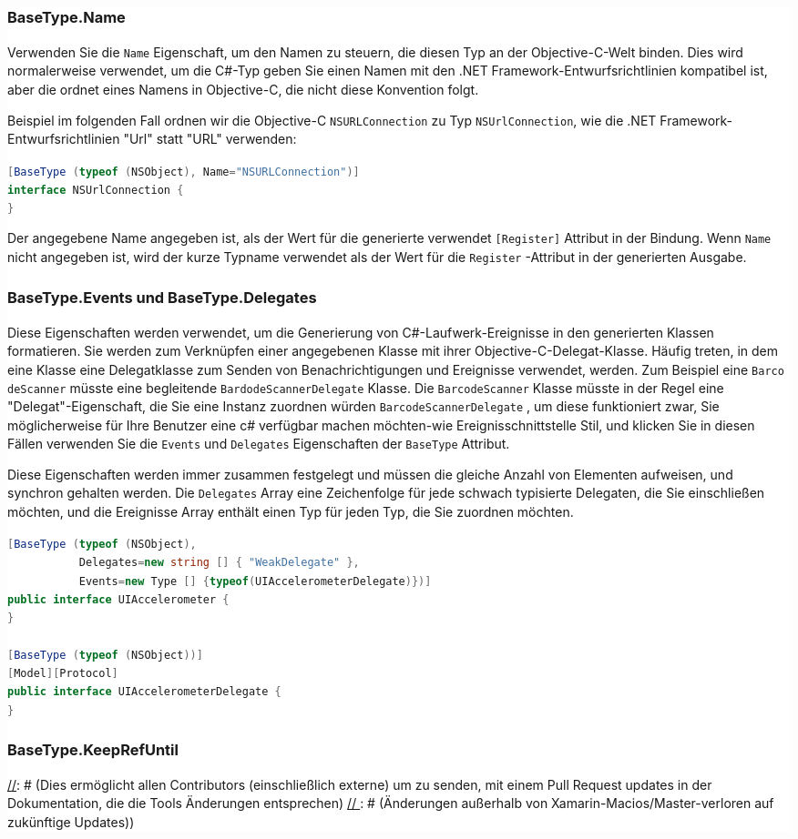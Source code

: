 ### <a name="basetypename"></a>BaseType.Name

Verwenden Sie die `Name` Eigenschaft, um den Namen zu steuern, die diesen Typ an der Objective-C-Welt binden. Dies wird normalerweise verwendet, um die C#-Typ geben Sie einen Namen mit den .NET Framework-Entwurfsrichtlinien kompatibel ist, aber die ordnet eines Namens in Objective-C, die nicht diese Konvention folgt.

Beispiel im folgenden Fall ordnen wir die Objective-C `NSURLConnection` zu Typ `NSUrlConnection`, wie die .NET Framework-Entwurfsrichtlinien "Url" statt "URL" verwenden:

```csharp
[BaseType (typeof (NSObject), Name="NSURLConnection")]
interface NSUrlConnection {
}
```

Der angegebene Name angegeben ist, als der Wert für die generierte verwendet `[Register]` Attribut in der Bindung. Wenn `Name` nicht angegeben ist, wird der kurze Typname verwendet als der Wert für die `Register` -Attribut in der generierten Ausgabe.


### <a name="basetypeevents-and-basetypedelegates"></a>BaseType.Events und BaseType.Delegates

Diese Eigenschaften werden verwendet, um die Generierung von C#-Laufwerk-Ereignisse in den generierten Klassen formatieren. Sie werden zum Verknüpfen einer angegebenen Klasse mit ihrer Objective-C-Delegat-Klasse. Häufig treten, in dem eine Klasse eine Delegatklasse zum Senden von Benachrichtigungen und Ereignisse verwendet, werden. Zum Beispiel eine `BarcodeScanner` müsste eine begleitende `BardodeScannerDelegate` Klasse. Die `BarcodeScanner` Klasse müsste in der Regel eine "Delegat"-Eigenschaft, die Sie eine Instanz zuordnen würden `BarcodeScannerDelegate` , um diese funktioniert zwar, Sie möglicherweise für Ihre Benutzer eine c# verfügbar machen möchten-wie Ereignisschnittstelle Stil, und klicken Sie in diesen Fällen verwenden Sie die `Events` und `Delegates` Eigenschaften der `BaseType` Attribut.

Diese Eigenschaften werden immer zusammen festgelegt und müssen die gleiche Anzahl von Elementen aufweisen, und synchron gehalten werden. Die `Delegates` Array eine Zeichenfolge für jede schwach typisierte Delegaten, die Sie einschließen möchten, und die Ereignisse Array enthält einen Typ für jeden Typ, die Sie zuordnen möchten.

```csharp
[BaseType (typeof (NSObject),
           Delegates=new string [] { "WeakDelegate" },
           Events=new Type [] {typeof(UIAccelerometerDelegate)})]
public interface UIAccelerometer {
}

[BaseType (typeof (NSObject))]
[Model][Protocol]
public interface UIAccelerometerDelegate {
}
```

 <a name="BaseType.KeepRefUntil" />


### <a name="basetypekeeprefuntil"></a>BaseType.KeepRefUntil


[//]: # (Die ursprüngliche Datei befindet sich unter https://github.com/xamarin/xamarin-macios/tree/master/docs/website/)
[//]: # (Dies ermöglicht allen Contributors (einschließlich externe) um zu senden, mit einem Pull Request updates in der Dokumentation, die die Tools Änderungen entsprechen) [ // ]: # (Änderungen außerhalb von Xamarin-Macios/Master-verloren auf zukünftige Updates))